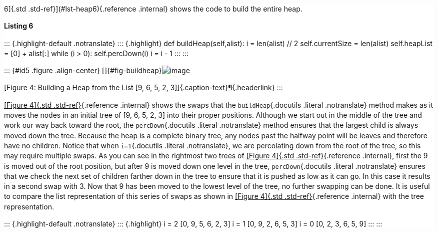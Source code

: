 6]{.std .std-ref}](#lst-heap6){.reference .internal} shows the code to
build the entire heap.

**Listing 6**

::: {.highlight-default .notranslate}
::: {.highlight}
    def buildHeap(self,alist):
        i = len(alist) // 2
        self.currentSize = len(alist)
        self.heapList = [0] + alist[:]
        while (i > 0):
            self.percDown(i)
            i = i - 1
:::
:::

::: {#id5 .figure .align-center}
[]{#fig-buildheap}![image](../_images/buildheap.png)

[Figure 4: Building a Heap from the List \[9, 6, 5, 2,
3\]]{.caption-text}[¶](#id5 "Permalink to this image"){.headerlink}
:::

[[Figure 4]{.std .std-ref}](#fig-buildheap){.reference .internal} shows
the swaps that the `buildHeap`{.docutils .literal .notranslate} method
makes as it moves the nodes in an initial tree of \[9, 6, 5, 2, 3\] into
their proper positions. Although we start out in the middle of the tree
and work our way back toward the root, the `percDown`{.docutils .literal
.notranslate} method ensures that the largest child is always moved down
the tree. Because the heap is a complete binary tree, any nodes past the
halfway point will be leaves and therefore have no children. Notice that
when `i=1`{.docutils .literal .notranslate}, we are percolating down
from the root of the tree, so this may require multiple swaps. As you
can see in the rightmost two trees of [[Figure 4]{.std
.std-ref}](#fig-buildheap){.reference .internal}, first the 9 is moved
out of the root position, but after 9 is moved down one level in the
tree, `percDown`{.docutils .literal .notranslate} ensures that we check
the next set of children farther down in the tree to ensure that it is
pushed as low as it can go. In this case it results in a second swap
with 3. Now that 9 has been moved to the lowest level of the tree, no
further swapping can be done. It is useful to compare the list
representation of this series of swaps as shown in [[Figure 4]{.std
.std-ref}](#fig-buildheap){.reference .internal} with the tree
representation.

::: {.highlight-default .notranslate}
::: {.highlight}
    i = 2  [0, 9, 5, 6, 2, 3]
    i = 1  [0, 9, 2, 6, 5, 3]
    i = 0  [0, 2, 3, 6, 5, 9]
:::
:::
